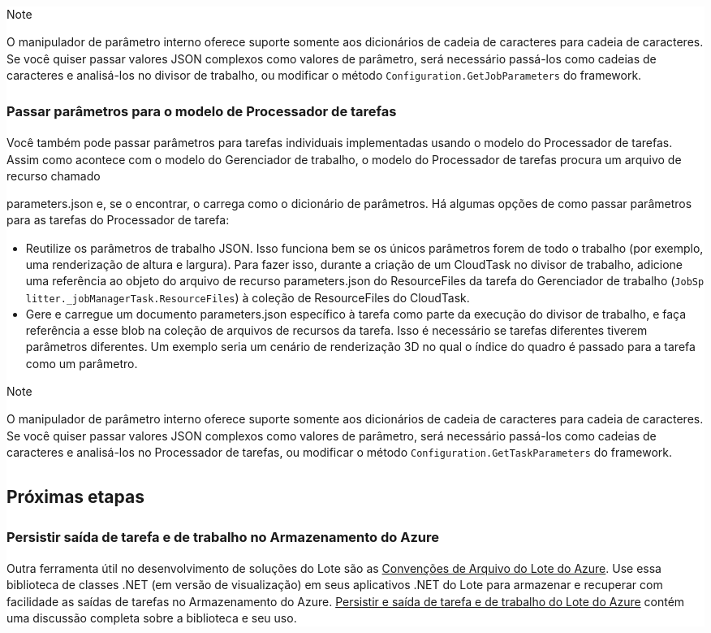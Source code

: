 > [!NOTE]
> O manipulador de parâmetro interno oferece suporte somente aos dicionários de cadeia de caracteres para cadeia de caracteres. Se você quiser passar valores JSON complexos como valores de parâmetro, será necessário passá-los como cadeias de caracteres e analisá-los no divisor de trabalho, ou modificar o método `Configuration.GetJobParameters` do framework.
> 
> 

### <a name="pass-parameters-to-the-task-processor-template"></a>Passar parâmetros para o modelo de Processador de tarefas
Você também pode passar parâmetros para tarefas individuais implementadas usando o modelo do Processador de tarefas. Assim como acontece com o modelo do Gerenciador de trabalho, o modelo do Processador de tarefas procura um arquivo de recurso chamado

parameters.json e, se o encontrar, o carrega como o dicionário de parâmetros. Há algumas opções de como passar parâmetros para as tarefas do Processador de tarefa:

* Reutilize os parâmetros de trabalho JSON. Isso funciona bem se os únicos parâmetros forem de todo o trabalho (por exemplo, uma renderização de altura e largura). Para fazer isso, durante a criação de um CloudTask no divisor de trabalho, adicione uma referência ao objeto do arquivo de recurso parameters.json do ResourceFiles da tarefa do Gerenciador de trabalho (`JobSplitter._jobManagerTask.ResourceFiles`) à coleção de ResourceFiles do CloudTask.
* Gere e carregue um documento parameters.json específico à tarefa como parte da execução do divisor de trabalho, e faça referência a esse blob na coleção de arquivos de recursos da tarefa. Isso é necessário se tarefas diferentes tiverem parâmetros diferentes. Um exemplo seria um cenário de renderização 3D no qual o índice do quadro é passado para a tarefa como um parâmetro.

> [!NOTE]
> O manipulador de parâmetro interno oferece suporte somente aos dicionários de cadeia de caracteres para cadeia de caracteres. Se você quiser passar valores JSON complexos como valores de parâmetro, será necessário passá-los como cadeias de caracteres e analisá-los no Processador de tarefas, ou modificar o método `Configuration.GetTaskParameters` do framework.
> 
> 

## <a name="next-steps"></a>Próximas etapas
### <a name="persist-job-and-task-output-to-azure-storage"></a>Persistir saída de tarefa e de trabalho no Armazenamento do Azure
Outra ferramenta útil no desenvolvimento de soluções do Lote são as [Convenções de Arquivo do Lote do Azure][nuget_package]. Use essa biblioteca de classes .NET (em versão de visualização) em seus aplicativos .NET do Lote para armazenar e recuperar com facilidade as saídas de tarefas no Armazenamento do Azure. [Persistir e saída de tarefa e de trabalho do Lote do Azure](batch-task-output.md) contém uma discussão completa sobre a biblioteca e seu uso.


[net_jobmanagertask]: https://msdn.microsoft.com/library/azure/microsoft.azure.batch.jobmanagertask.aspx
[github_samples]: https://github.com/Azure/azure-batch-samples
[nuget_package]: https://www.nuget.org/packages/Microsoft.Azure.Batch.Conventions.Files
[process_exitcode]: https://msdn.microsoft.com/library/system.diagnostics.process.exitcode.aspx
[vs_gallery]: https://visualstudiogallery.msdn.microsoft.com/
[vs_gallery_templates]: https://go.microsoft.com/fwlink/?linkid=820714
[vs_find_use_ext]: https://msdn.microsoft.com/library/dd293638.aspx

[diagram01]: ./media/batch-visual-studio-templates/diagram01.png
[solution_explorer01]: ./media/batch-visual-studio-templates/solution_explorer01.png
[solution_explorer02]: ./media/batch-visual-studio-templates/solution_explorer02.png
